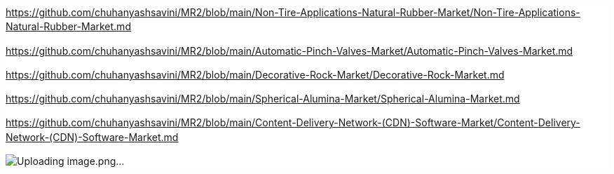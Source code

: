 https://github.com/chuhanyashsavini/MR2/blob/main/Non-Tire-Applications-Natural-Rubber-Market/Non-Tire-Applications-Natural-Rubber-Market.md</a></p><p><a href=" https://github.com/chuhanyashsavini/MR2/blob/main/Automatic-Pinch-Valves-Market/Automatic-Pinch-Valves-Market.md"> https://github.com/chuhanyashsavini/MR2/blob/main/Automatic-Pinch-Valves-Market/Automatic-Pinch-Valves-Market.md</a></p><p><a href=" https://github.com/chuhanyashsavini/MR2/blob/main/Decorative-Rock-Market/Decorative-Rock-Market.md"> https://github.com/chuhanyashsavini/MR2/blob/main/Decorative-Rock-Market/Decorative-Rock-Market.md</a></p><p><a href=" https://github.com/chuhanyashsavini/MR2/blob/main/Spherical-Alumina-Market/Spherical-Alumina-Market.md"> https://github.com/chuhanyashsavini/MR2/blob/main/Spherical-Alumina-Market/Spherical-Alumina-Market.md</a></p><p><a href=" https://github.com/chuhanyashsavini/MR2/blob/main/Content-Delivery-Network-(CDN)-Software-Market/Content-Delivery-Network-(CDN)-Software-Market.md"> https://github.com/chuhanyashsavini/MR2/blob/main/Content-Delivery-Network-(CDN)-Software-Market/Content-Delivery-Network-(CDN)-Software-Market.md</a></p>
![Uploading image.png…]()
